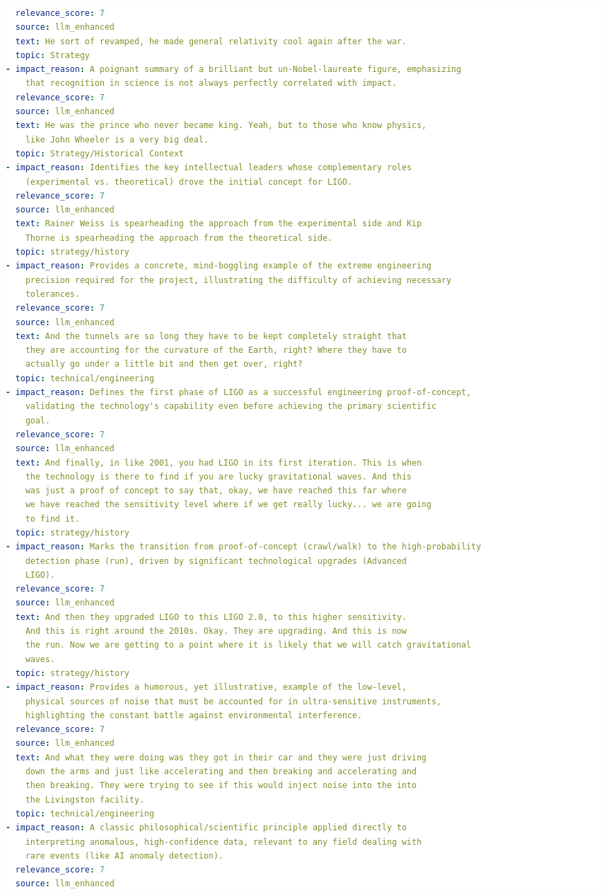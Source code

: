 ```yaml
  relevance_score: 7
  source: llm_enhanced
  text: He sort of revamped, he made general relativity cool again after the war.
  topic: Strategy
- impact_reason: A poignant summary of a brilliant but un-Nobel-laureate figure, emphasizing
    that recognition in science is not always perfectly correlated with impact.
  relevance_score: 7
  source: llm_enhanced
  text: He was the prince who never became king. Yeah, but to those who know physics,
    like John Wheeler is a very big deal.
  topic: Strategy/Historical Context
- impact_reason: Identifies the key intellectual leaders whose complementary roles
    (experimental vs. theoretical) drove the initial concept for LIGO.
  relevance_score: 7
  source: llm_enhanced
  text: Rainer Weiss is spearheading the approach from the experimental side and Kip
    Thorne is spearheading the approach from the theoretical side.
  topic: strategy/history
- impact_reason: Provides a concrete, mind-boggling example of the extreme engineering
    precision required for the project, illustrating the difficulty of achieving necessary
    tolerances.
  relevance_score: 7
  source: llm_enhanced
  text: And the tunnels are so long they have to be kept completely straight that
    they are accounting for the curvature of the Earth, right? Where they have to
    actually go under a little bit and then get over, right?
  topic: technical/engineering
- impact_reason: Defines the first phase of LIGO as a successful engineering proof-of-concept,
    validating the technology's capability even before achieving the primary scientific
    goal.
  relevance_score: 7
  source: llm_enhanced
  text: And finally, in like 2001, you had LIGO in its first iteration. This is when
    the technology is there to find if you are lucky gravitational waves. And this
    was just a proof of concept to say that, okay, we have reached this far where
    we have reached the sensitivity level where if we get really lucky... we are going
    to find it.
  topic: strategy/history
- impact_reason: Marks the transition from proof-of-concept (crawl/walk) to the high-probability
    detection phase (run), driven by significant technological upgrades (Advanced
    LIGO).
  relevance_score: 7
  source: llm_enhanced
  text: And then they upgraded LIGO to this LIGO 2.0, to this higher sensitivity.
    And this is right around the 2010s. Okay. They are upgrading. And this is now
    the run. Now we are getting to a point where it is likely that we will catch gravitational
    waves.
  topic: strategy/history
- impact_reason: Provides a humorous, yet illustrative, example of the low-level,
    physical sources of noise that must be accounted for in ultra-sensitive instruments,
    highlighting the constant battle against environmental interference.
  relevance_score: 7
  source: llm_enhanced
  text: And what they were doing was they got in their car and they were just driving
    down the arms and just like accelerating and then breaking and accelerating and
    then breaking. They were trying to see if this would inject noise into the into
    the Livingston facility.
  topic: technical/engineering
- impact_reason: A classic philosophical/scientific principle applied directly to
    interpreting anomalous, high-confidence data, relevant to any field dealing with
    rare events (like AI anomaly detection).
  relevance_score: 7
  source: llm_enhanced
```